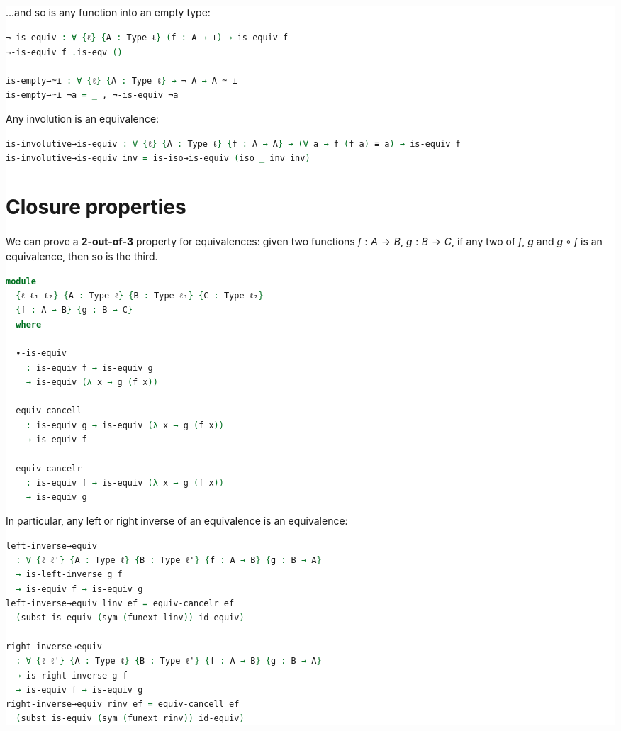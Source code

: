 ...and so is any function into an empty type:

```agda
¬-is-equiv : ∀ {ℓ} {A : Type ℓ} (f : A → ⊥) → is-equiv f
¬-is-equiv f .is-eqv ()

is-empty→≃⊥ : ∀ {ℓ} {A : Type ℓ} → ¬ A → A ≃ ⊥
is-empty→≃⊥ ¬a = _ , ¬-is-equiv ¬a
```

Any involution is an equivalence:

```agda
is-involutive→is-equiv : ∀ {ℓ} {A : Type ℓ} {f : A → A} → (∀ a → f (f a) ≡ a) → is-equiv f
is-involutive→is-equiv inv = is-iso→is-equiv (iso _ inv inv)
```

# Closure properties

We can prove a **2-out-of-3** property for equivalences: given two functions
$f : A \to B$, $g : B \to C$, if any two of $f$, $g$ and $g \circ f$ is an
equivalence, then so is the third.

```agda
module _
  {ℓ ℓ₁ ℓ₂} {A : Type ℓ} {B : Type ℓ₁} {C : Type ℓ₂}
  {f : A → B} {g : B → C}
  where

  ∙-is-equiv
    : is-equiv f → is-equiv g
    → is-equiv (λ x → g (f x))

  equiv-cancell
    : is-equiv g → is-equiv (λ x → g (f x))
    → is-equiv f

  equiv-cancelr
    : is-equiv f → is-equiv (λ x → g (f x))
    → is-equiv g
```



In particular, any left or right inverse of an equivalence is an equivalence:

```agda
left-inverse→equiv
  : ∀ {ℓ ℓ'} {A : Type ℓ} {B : Type ℓ'} {f : A → B} {g : B → A}
  → is-left-inverse g f
  → is-equiv f → is-equiv g
left-inverse→equiv linv ef = equiv-cancelr ef
  (subst is-equiv (sym (funext linv)) id-equiv)

right-inverse→equiv
  : ∀ {ℓ ℓ'} {A : Type ℓ} {B : Type ℓ'} {f : A → B} {g : B → A}
  → is-right-inverse g f
  → is-equiv f → is-equiv g
right-inverse→equiv rinv ef = equiv-cancell ef
  (subst is-equiv (sym (funext rinv)) id-equiv)
```

